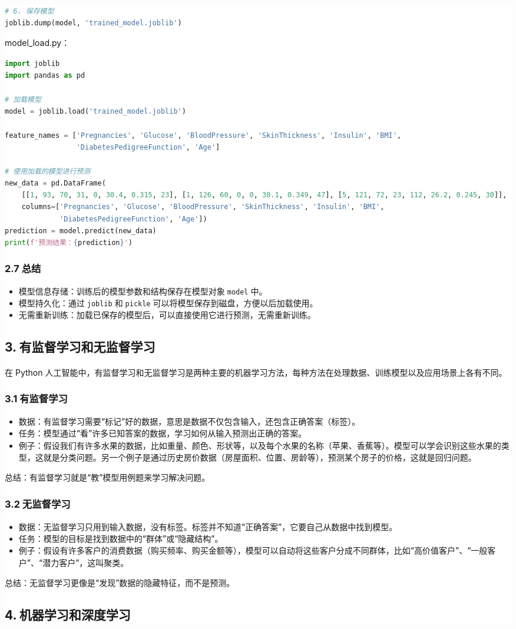 ```python
# 6. 保存模型
joblib.dump(model, 'trained_model.joblib')
```

model_load.py：

```python
import joblib
import pandas as pd

# 加载模型
model = joblib.load('trained_model.joblib')

feature_names = ['Pregnancies', 'Glucose', 'BloodPressure', 'SkinThickness', 'Insulin', 'BMI',
                 'DiabetesPedigreeFunction', 'Age']

# 使用加载的模型进行预测
new_data = pd.DataFrame(
    [[1, 93, 70, 31, 0, 30.4, 0.315, 23], [1, 126, 60, 0, 0, 30.1, 0.349, 47], [5, 121, 72, 23, 112, 26.2, 0.245, 30]],
    columns=['Pregnancies', 'Glucose', 'BloodPressure', 'SkinThickness', 'Insulin', 'BMI',
             'DiabetesPedigreeFunction', 'Age'])
prediction = model.predict(new_data)
print(f'预测结果：{prediction}')
```

### 2.7 总结

- 模型信息存储：训练后的模型参数和结构保存在模型对象 `model` 中。
- 模型持久化：通过 `joblib` 和 `pickle` 可以将模型保存到磁盘，方便以后加载使用。
- 无需重新训练：加载已保存的模型后，可以直接使用它进行预测，无需重新训练。

## 3. 有监督学习和无监督学习

在 Python 人工智能中，有监督学习和无监督学习是两种主要的机器学习方法，每种方法在处理数据、训练模型以及应用场景上各有不同。

### 3.1 有监督学习

- 数据：有监督学习需要“标记”好的数据，意思是数据不仅包含输入，还包含正确答案（标签）。
- 任务：模型通过“看”许多已知答案的数据，学习如何从输入预测出正确的答案。
- 例子：假设我们有许多水果的数据，比如重量、颜色、形状等，以及每个水果的名称（苹果、香蕉等）。模型可以学会识别这些水果的类型，这就是分类问题。另一个例子是通过历史房价数据（房屋面积、位置、房龄等），预测某个房子的价格，这就是回归问题。

总结：有监督学习就是“教”模型用例题来学习解决问题。

### 3.2 无监督学习

- 数据：无监督学习只用到输入数据，没有标签。标签并不知道“正确答案”，它要自己从数据中找到模型。
- 任务：模型的目标是找到数据中的“群体”或“隐藏结构”。
- 例子：假设有许多客户的消费数据（购买频率、购买金额等），模型可以自动将这些客户分成不同群体，比如“高价值客户”、“一般客户”、“潜力客户”，这叫聚类。

总结：无监督学习更像是“发现”数据的隐藏特征，而不是预测。

## 4. 机器学习和深度学习
